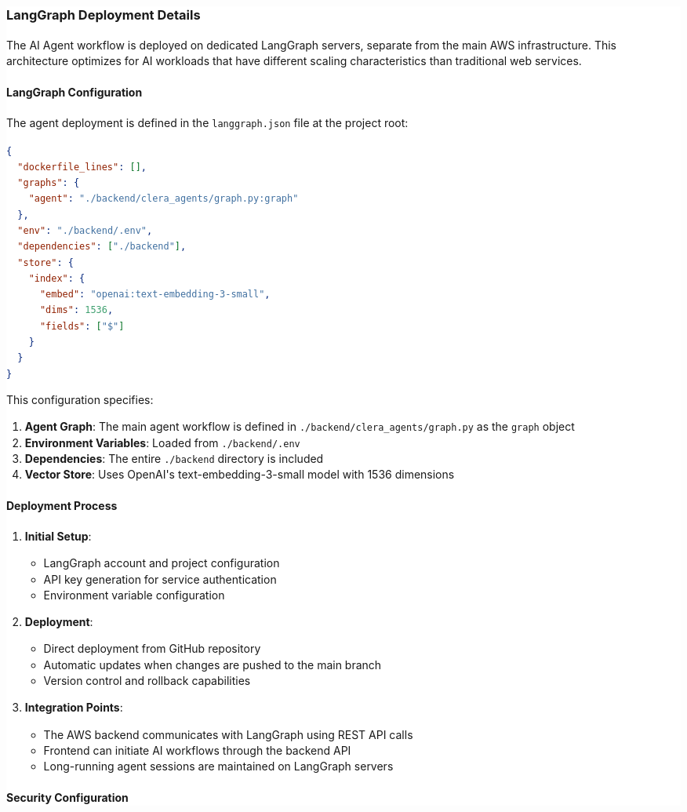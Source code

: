 ### LangGraph Deployment Details

The AI Agent workflow is deployed on dedicated LangGraph servers, separate from the main AWS infrastructure. This architecture optimizes for AI workloads that have different scaling characteristics than traditional web services.

#### LangGraph Configuration

The agent deployment is defined in the `langgraph.json` file at the project root:

```json
{
  "dockerfile_lines": [],
  "graphs": {
    "agent": "./backend/clera_agents/graph.py:graph" 
  },
  "env": "./backend/.env",
  "dependencies": ["./backend"],
  "store": {
    "index": {
      "embed": "openai:text-embedding-3-small",
      "dims": 1536,
      "fields": ["$"]
    }
  }
}
```

This configuration specifies:

1. **Agent Graph**: The main agent workflow is defined in `./backend/clera_agents/graph.py` as the `graph` object
2. **Environment Variables**: Loaded from `./backend/.env`
3. **Dependencies**: The entire `./backend` directory is included
4. **Vector Store**: Uses OpenAI's text-embedding-3-small model with 1536 dimensions

#### Deployment Process

1. **Initial Setup**:
   - LangGraph account and project configuration
   - API key generation for service authentication
   - Environment variable configuration

2. **Deployment**:
   - Direct deployment from GitHub repository
   - Automatic updates when changes are pushed to the main branch
   - Version control and rollback capabilities

3. **Integration Points**:
   - The AWS backend communicates with LangGraph using REST API calls
   - Frontend can initiate AI workflows through the backend API
   - Long-running agent sessions are maintained on LangGraph servers

#### Security Configuration
